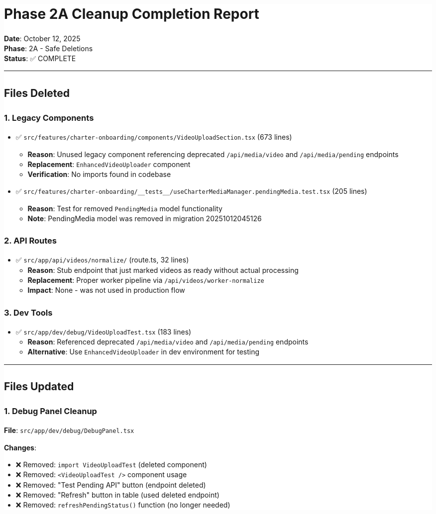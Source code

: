 # Phase 2A Cleanup Completion Report

**Date**: October 12, 2025  
**Phase**: 2A - Safe Deletions  
**Status**: ✅ COMPLETE

---

## Files Deleted

### 1. Legacy Components

- ✅ `src/features/charter-onboarding/components/VideoUploadSection.tsx` (673 lines)

  - **Reason**: Unused legacy component referencing deprecated `/api/media/video` and `/api/media/pending` endpoints
  - **Replacement**: `EnhancedVideoUploader` component
  - **Verification**: No imports found in codebase

- ✅ `src/features/charter-onboarding/__tests__/useCharterMediaManager.pendingMedia.test.tsx` (205 lines)
  - **Reason**: Test for removed `PendingMedia` model functionality
  - **Note**: PendingMedia model was removed in migration 20251012045126

### 2. API Routes

- ✅ `src/app/api/videos/normalize/` (route.ts, 32 lines)
  - **Reason**: Stub endpoint that just marked videos as ready without actual processing
  - **Replacement**: Proper worker pipeline via `/api/videos/worker-normalize`
  - **Impact**: None - was not used in production flow

### 3. Dev Tools

- ✅ `src/app/dev/debug/VideoUploadTest.tsx` (183 lines)
  - **Reason**: Referenced deprecated `/api/media/video` and `/api/media/pending` endpoints
  - **Alternative**: Use `EnhancedVideoUploader` in dev environment for testing

---

## Files Updated

### 1. Debug Panel Cleanup

**File**: `src/app/dev/debug/DebugPanel.tsx`

**Changes**:

- ❌ Removed: `import VideoUploadTest` (deleted component)
- ❌ Removed: `<VideoUploadTest />` component usage
- ❌ Removed: "Test Pending API" button (endpoint deleted)
- ❌ Removed: "Refresh" button in table (used deleted endpoint)
- ❌ Removed: `refreshPendingStatus()` function (no longer needed)
